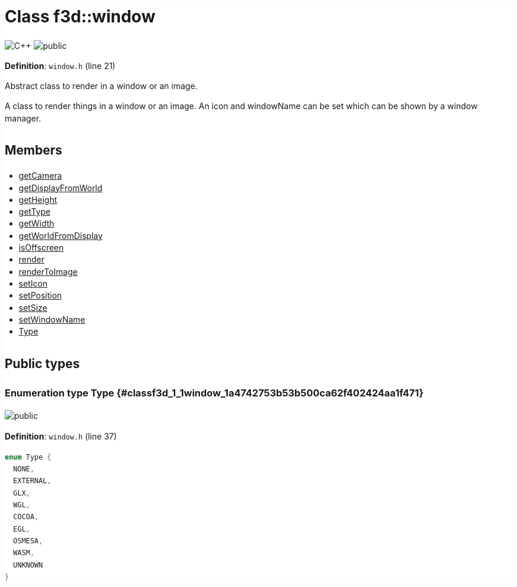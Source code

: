 # Class f3d::window

![][C++]
![][public]

**Definition**: `window.h` (line 21)

Abstract class to render in a window or an image.

A class to render things in a window or an image. An icon and windowName can be set which can be shown by a window manager.

## Members

* [getCamera](classf3d_1_1window.md#classf3d_1_1window_1a96bc2fa72c67f0fd2242388bb3cbd32b)
* [getDisplayFromWorld](classf3d_1_1window.md#classf3d_1_1window_1a95946b71f0ff9a3cbc36bc9b717270b8)
* [getHeight](classf3d_1_1window.md#classf3d_1_1window_1ad6a230a5f6b8e83ea7680da1c6a32434)
* [getType](classf3d_1_1window.md#classf3d_1_1window_1aef4007b0592061fa3f47152b311cc680)
* [getWidth](classf3d_1_1window.md#classf3d_1_1window_1a7c115887e68c0bdd5cf7c6048f410c52)
* [getWorldFromDisplay](classf3d_1_1window.md#classf3d_1_1window_1ae963c7f41cecb2fb585a83495b05bb73)
* [isOffscreen](classf3d_1_1window.md#classf3d_1_1window_1a0c44d1982ff046a99204937e0df1169d)
* [render](classf3d_1_1window.md#classf3d_1_1window_1ab0b3550f37167c31821e7ec7400bc0de)
* [renderToImage](classf3d_1_1window.md#classf3d_1_1window_1a5f680e97668e40cb8640a9c6d8340b57)
* [setIcon](classf3d_1_1window.md#classf3d_1_1window_1a97032a56c303d51b9b74a438341696d7)
* [setPosition](classf3d_1_1window.md#classf3d_1_1window_1a80d951424a1687434219a6e8030d5db3)
* [setSize](classf3d_1_1window.md#classf3d_1_1window_1ac88005ab237f1aaa559968b3752a8509)
* [setWindowName](classf3d_1_1window.md#classf3d_1_1window_1ae5d1313a7822bd6bf234369feb544f37)
* [Type](classf3d_1_1window.md#classf3d_1_1window_1a4742753b53b500ca62f402424aa1f471)

## Public types

### Enumeration type Type {#classf3d_1_1window_1a4742753b53b500ca62f402424aa1f471}

![][public]

**Definition**: `window.h` (line 37)


```cpp
enum Type {
  NONE,
  EXTERNAL,
  GLX,
  WGL,
  COCOA,
  EGL,
  OSMESA,
  WASM,
  UNKNOWN
}
```


[public]: https://img.shields.io/badge/-public-brightgreen (public)
[C++]: https://img.shields.io/badge/language-C%2B%2B-blue (C++)
[const]: https://img.shields.io/badge/-const-lightblue (const)
[protected]: https://img.shields.io/badge/-protected-yellow (protected)
[static]: https://img.shields.io/badge/-static-lightgrey (static)
[private]: https://img.shields.io/badge/-private-red (private)